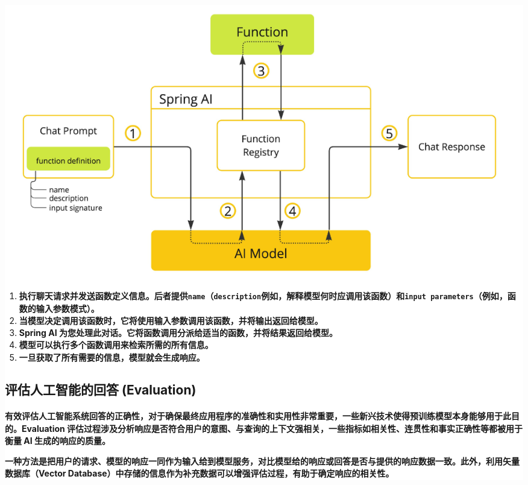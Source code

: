 ![image-20241008144632791](../assets/image-20241008144632791.png)

1. **执行聊天请求并发送函数定义信息。后者提供`name`（`description`例如，解释模型何时应调用该函数）和`input parameters`（例如，函数的输入参数模式）。**
2. **当模型决定调用该函数时，它将使用输入参数调用该函数，并将输出返回给模型。**
3. **Spring AI 为您处理此对话。它将函数调用分派给适当的函数，并将结果返回给模型。**
4. **模型可以执行多个函数调用来检索所需的所有信息。**
5. **一旦获取了所有需要的信息，模型就会生成响应。**

## 评估人工智能的回答 (Evaluation)

**有效评估人工智能系统回答的正确性，对于确保最终应用程序的准确性和实用性非常重要，一些新兴技术使得预训练模型本身能够用于此目的。Evaluation 评估过程涉及分析响应是否符合用户的意图、与查询的上下文强相关，一些指标如相关性、连贯性和事实正确性等都被用于衡量 AI 生成的响应的质量。**

**一种方法是把用户的请求、模型的响应一同作为输入给到模型服务，对比模型给的响应或回答是否与提供的响应数据一致。此外，利用矢量数据库（Vector Database）中存储的信息作为补充数据可以增强评估过程，有助于确定响应的相关性。**

